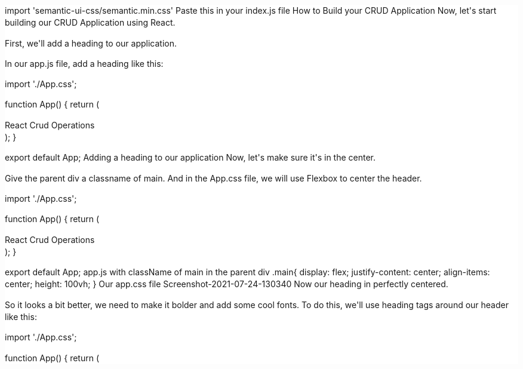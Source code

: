 import 'semantic-ui-css/semantic.min.css'
Paste this in your index.js file
How to Build your CRUD Application
Now, let's start building our CRUD Application using React.

First, we'll add a heading to our application.

In our app.js file, add a heading like this:

import './App.css';

function App() {
return (

<div>
React Crud Operations
</div>
);
}

export default App;
Adding a heading to our application
Now, let's make sure it's in the center.

Give the parent div a classname of main. And in the App.css file, we will use Flexbox to center the header.

import './App.css';

function App() {
return (

<div className="main">
React Crud Operations
</div>
);
}

export default App;
app.js with className of main in the parent div
.main{
display: flex;
justify-content: center;
align-items: center;
height: 100vh;
}
Our app.css file
Screenshot-2021-07-24-130340
Now our heading in perfectly centered.

So it looks a bit better, we need to make it bolder and add some cool fonts. To do this, we'll use heading tags around our header like this:

import './App.css';

function App() {
return (
